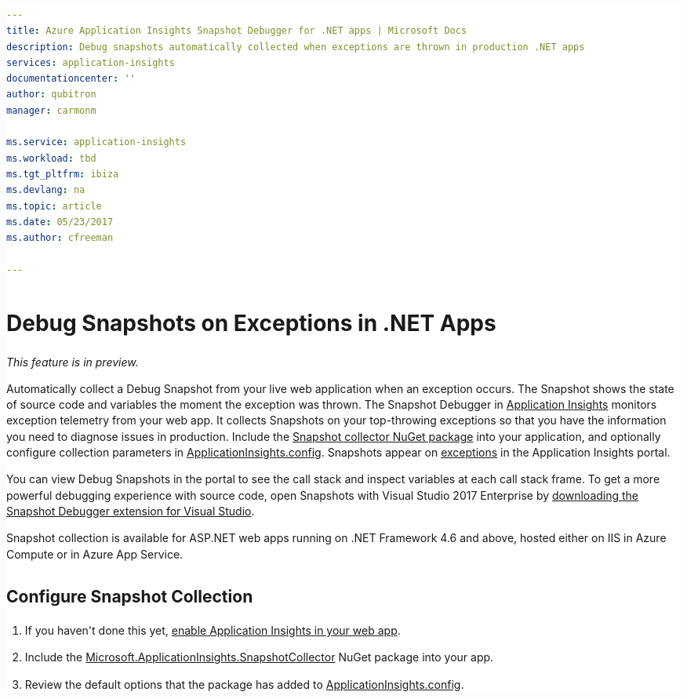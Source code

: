 ```yaml
---
title: Azure Application Insights Snapshot Debugger for .NET apps | Microsoft Docs
description: Debug snapshots automatically collected when exceptions are thrown in production .NET apps
services: application-insights
documentationcenter: ''
author: qubitron
manager: carmonm

ms.service: application-insights
ms.workload: tbd
ms.tgt_pltfrm: ibiza
ms.devlang: na
ms.topic: article
ms.date: 05/23/2017
ms.author: cfreeman

---
```

# Debug Snapshots on Exceptions in .NET Apps

*This feature is in preview.*

Automatically collect a Debug Snapshot from your live web application when an exception occurs. The Snapshot shows the state of source code and variables the moment the exception was thrown. The Snapshot Debugger in [Application Insights](app-insights-overview.md) monitors exception telemetry from your web app. It collects Snapshots on your top-throwing exceptions so that you have the information you need to diagnose issues in production. Include the [Snapshot collector NuGet package](http://www.nuget.org/packages/Microsoft.ApplicationInsights.SnapshotCollector) into your application, and optionally configure collection parameters in [ApplicationInsights.config](app-insights-configuration-with-applicationinsights-config.md). Snapshots appear on [exceptions](app-insights-asp-net-exceptions.md) in the Application Insights portal.

You can view Debug Snapshots in the portal to see the call stack and inspect variables at each call stack frame. To get a more powerful debugging experience with source code, open Snapshots with Visual Studio 2017 Enterprise by [downloading the Snapshot Debugger extension for Visual Studio](https://aka.ms/snapshotdebugger).

Snapshot collection is available for ASP.NET web apps running on .NET Framework 4.6 and above, hosted either on IIS in Azure Compute or in Azure App Service.

## Configure Snapshot Collection

1. If you haven't done this yet, [enable Application Insights in your web app](app-insights-asp-net.md).

2. Include the [Microsoft.ApplicationInsights.SnapshotCollector](http://www.nuget.org/packages/Microsoft.ApplicationInsights.SnapshotCollector) NuGet package into your app. 

3. Review the default options that the package has added to [ApplicationInsights.config](app-insights-configuration-with-applicationinsights-config.md).
